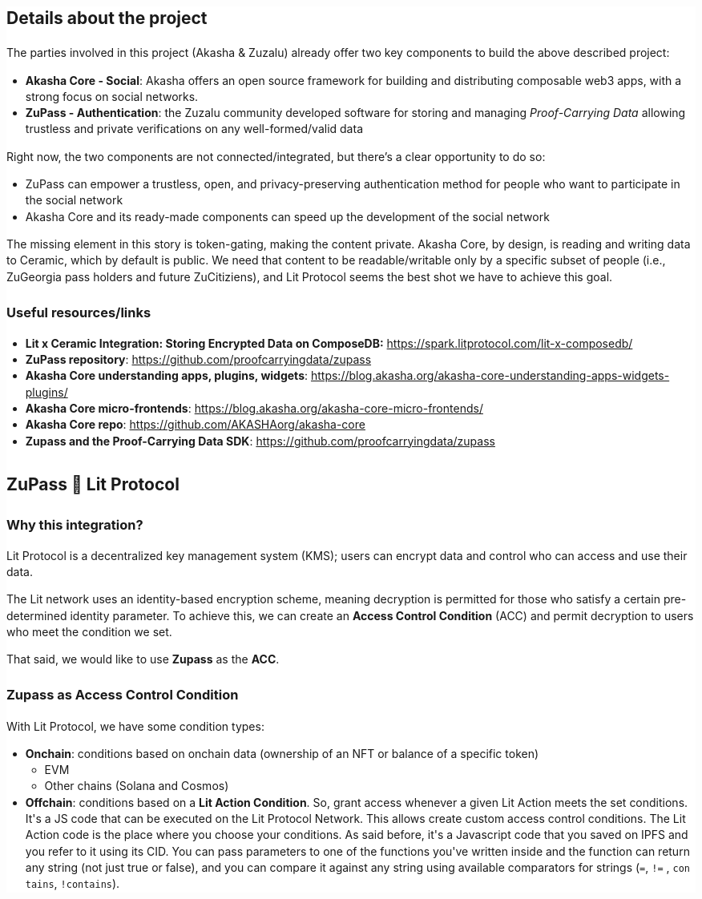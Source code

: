 ## Details about the project
The parties involved in this project (Akasha & Zuzalu) already offer two key components to build the above described project:

- **Akasha Core - Social**: Akasha offers an open source framework for building and distributing composable web3 apps, with a strong focus on social networks.
- **ZuPass - Authentication**: the Zuzalu community developed software for storing and managing *Proof-Carrying Data* allowing trustless and private verifications on any well-formed/valid data

Right now, the two components are not connected/integrated, but there’s a clear opportunity to do so:

- ZuPass can empower a trustless, open, and privacy-preserving authentication method for people who want to participate in the social network
- Akasha Core and its ready-made components can speed up the development of the social network

The missing element in this story is token-gating, making the content private. Akasha Core, by design, is reading and writing data to Ceramic, which by default is public. We need that content to be readable/writable only by a specific subset of people (i.e., ZuGeorgia pass holders and future ZuCitiziens), and Lit Protocol seems the best shot we have to achieve this goal.

### Useful resources/links
- **Lit x Ceramic Integration: Storing Encrypted Data on ComposeDB:** https://spark.litprotocol.com/lit-x-composedb/
- **ZuPass repository**: https://github.com/proofcarryingdata/zupass
- **Akasha Core understanding apps, plugins, widgets**: https://blog.akasha.org/akasha-core-understanding-apps-widgets-plugins/
- **Akasha Core micro-frontends**: https://blog.akasha.org/akasha-core-micro-frontends/
- **Akasha Core repo**: https://github.com/AKASHAorg/akasha-core
- **Zupass and the Proof-Carrying Data SDK**: https://github.com/proofcarryingdata/zupass

## ZuPass 🤝 Lit Protocol
### Why this integration?

Lit Protocol is a decentralized key management system (KMS); users can encrypt data and control who can access and use their data.

The Lit network uses an identity-based encryption scheme, meaning decryption is permitted for those who satisfy a certain pre-determined identity parameter. 
To achieve this, we can create an **Access Control Condition** (ACC) and permit decryption to users who meet the condition we set.

That said, we would like to use **Zupass** as the **ACC**.

### Zupass as Access Control Condition

With Lit Protocol, we have some condition types:

- **Onchain**: conditions based on onchain data (ownership of an NFT or balance of a specific token)
    - EVM
    - Other chains (Solana and Cosmos)
- **Offchain**: conditions based on a **Lit Action Condition**. So, grant access whenever a given Lit Action meets the set conditions. It's a JS code that can be executed on the Lit Protocol Network. This allows create custom access control conditions.
The Lit Action code is the place where you choose your conditions. As said before, it's a Javascript code that you saved on IPFS and you refer to it using its CID. You can pass parameters to one of the functions you've written inside and the function can return any string (not just true or false), and you can compare it against any string using available comparators for strings (`=`, `!=` , `contains`, `!contains`).
